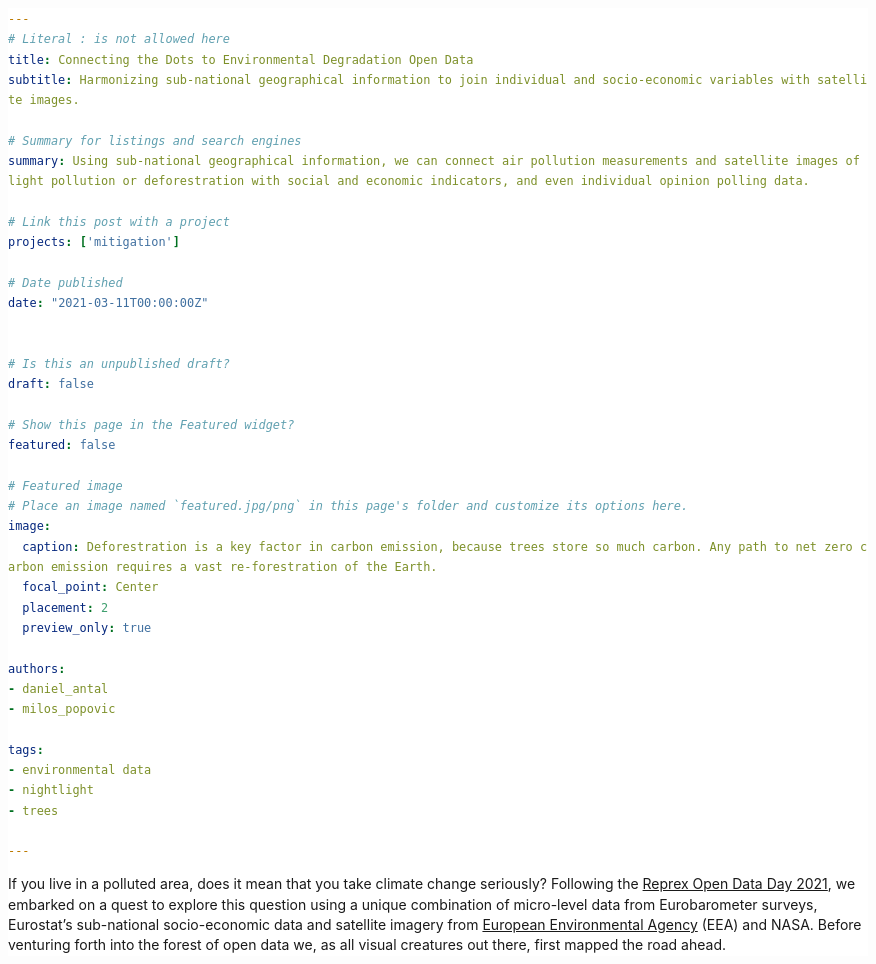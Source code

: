 ```yaml
---
# Literal : is not allowed here
title: Connecting the Dots to Environmental Degradation Open Data
subtitle: Harmonizing sub-national geographical information to join individual and socio-economic variables with satellite images.

# Summary for listings and search engines
summary: Using sub-national geographical information, we can connect air pollution measurements and satellite images of light pollution or deforestration with social and economic indicators, and even individual opinion polling data.
 
# Link this post with a project
projects: ['mitigation']

# Date published
date: "2021-03-11T00:00:00Z"


# Is this an unpublished draft?
draft: false

# Show this page in the Featured widget?
featured: false

# Featured image
# Place an image named `featured.jpg/png` in this page's folder and customize its options here.
image:
  caption: Deforestration is a key factor in carbon emission, because trees store so much carbon. Any path to net zero carbon emission requires a vast re-forestration of the Earth.
  focal_point: Center
  placement: 2
  preview_only: true

authors:
- daniel_antal
- milos_popovic

tags:
- environmental data
- nightlight
- trees

---
```


If you live in a polluted area, does it mean that you take climate
change seriously? Following the [Reprex Open Data Day
2021](https://reprex.nl/talk/reprex-open-data-day-2021/), we embarked on
a quest to explore this question using a unique combination of
micro-level data from Eurobarometer surveys, Eurostat’s sub-national
socio-economic data and satellite imagery from [European Environmental
Agency](https://www.eea.europa.eu/) (EEA) and NASA. Before venturing
forth into the forest of open data we, as all visual creatures out
there, first mapped the road ahead.
